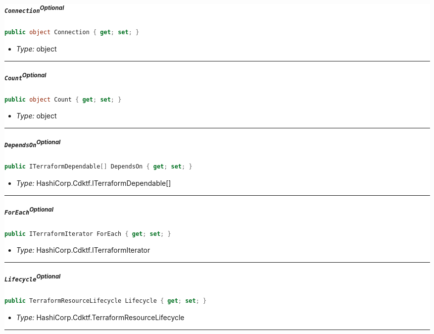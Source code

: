 
##### `Connection`<sup>Optional</sup> <a name="Connection" id="@cdktf/provider-ionoscloud.nfsShare.NfsShareConfig.property.connection"></a>

```csharp
public object Connection { get; set; }
```

- *Type:* object

---

##### `Count`<sup>Optional</sup> <a name="Count" id="@cdktf/provider-ionoscloud.nfsShare.NfsShareConfig.property.count"></a>

```csharp
public object Count { get; set; }
```

- *Type:* object

---

##### `DependsOn`<sup>Optional</sup> <a name="DependsOn" id="@cdktf/provider-ionoscloud.nfsShare.NfsShareConfig.property.dependsOn"></a>

```csharp
public ITerraformDependable[] DependsOn { get; set; }
```

- *Type:* HashiCorp.Cdktf.ITerraformDependable[]

---

##### `ForEach`<sup>Optional</sup> <a name="ForEach" id="@cdktf/provider-ionoscloud.nfsShare.NfsShareConfig.property.forEach"></a>

```csharp
public ITerraformIterator ForEach { get; set; }
```

- *Type:* HashiCorp.Cdktf.ITerraformIterator

---

##### `Lifecycle`<sup>Optional</sup> <a name="Lifecycle" id="@cdktf/provider-ionoscloud.nfsShare.NfsShareConfig.property.lifecycle"></a>

```csharp
public TerraformResourceLifecycle Lifecycle { get; set; }
```

- *Type:* HashiCorp.Cdktf.TerraformResourceLifecycle

---

